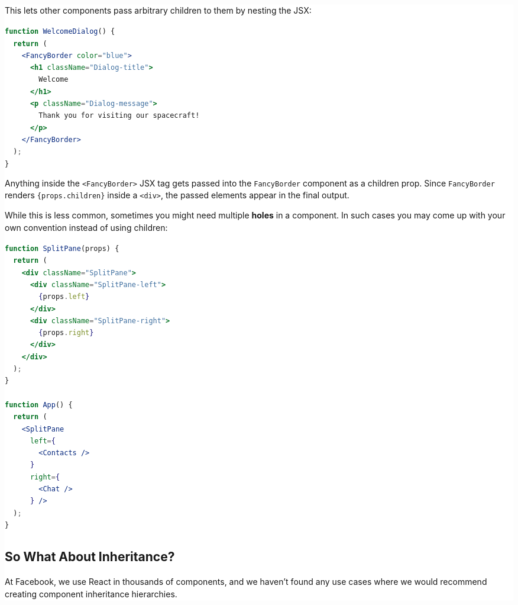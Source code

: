 This lets other components pass arbitrary children to them by nesting the JSX:

```jsx
function WelcomeDialog() {
  return (
    <FancyBorder color="blue">
      <h1 className="Dialog-title">
        Welcome
      </h1>
      <p className="Dialog-message">
        Thank you for visiting our spacecraft!
      </p>
    </FancyBorder>
  );
}
```

Anything inside the `<FancyBorder>` JSX tag gets passed into the `FancyBorder` component as a children prop. Since `FancyBorder` renders `{props.children}` inside a `<div>`, the passed elements appear in the final output.

While this is less common, sometimes you might need multiple **holes** in a component. In such cases you may come up with your own convention instead of using children:

```jsx
function SplitPane(props) {
  return (
    <div className="SplitPane">
      <div className="SplitPane-left">
        {props.left}
      </div>
      <div className="SplitPane-right">
        {props.right}
      </div>
    </div>
  );
}

function App() {
  return (
    <SplitPane
      left={
        <Contacts />
      }
      right={
        <Chat />
      } />
  );
}
```

## So What About Inheritance?
At Facebook, we use React in thousands of components, and we haven’t found any use cases where we would recommend creating component inheritance hierarchies.
